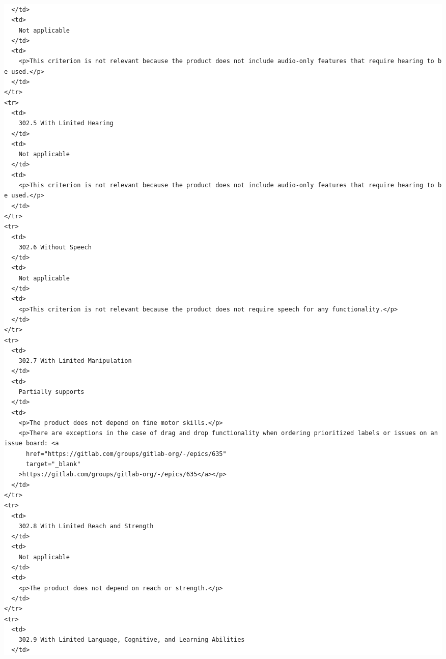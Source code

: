       </td>
      <td>
        Not applicable
      </td>
      <td>
        <p>This criterion is not relevant because the product does not include audio-only features that require hearing to be used.</p>
      </td>
    </tr>
    <tr>
      <td>
        302.5 With Limited Hearing
      </td>
      <td>
        Not applicable
      </td>
      <td>
        <p>This criterion is not relevant because the product does not include audio-only features that require hearing to be used.</p>
      </td>
    </tr>
    <tr>
      <td>
        302.6 Without Speech
      </td>
      <td>
        Not applicable
      </td>
      <td>
        <p>This criterion is not relevant because the product does not require speech for any functionality.</p>
      </td>
    </tr>
    <tr>
      <td>
        302.7 With Limited Manipulation
      </td>
      <td>
        Partially supports
      </td>
      <td>
        <p>The product does not depend on fine motor skills.</p>
        <p>There are exceptions in the case of drag and drop functionality when ordering prioritized labels or issues on an issue board: <a
          href="https://gitlab.com/groups/gitlab-org/-/epics/635"
          target="_blank"
        >https://gitlab.com/groups/gitlab-org/-/epics/635</a></p>
      </td>
    </tr>
    <tr>
      <td>
        302.8 With Limited Reach and Strength
      </td>
      <td>
        Not applicable
      </td>
      <td>
        <p>The product does not depend on reach or strength.</p>
      </td>
    </tr>
    <tr>
      <td>
        302.9 With Limited Language, Cognitive, and Learning Abilities
      </td>